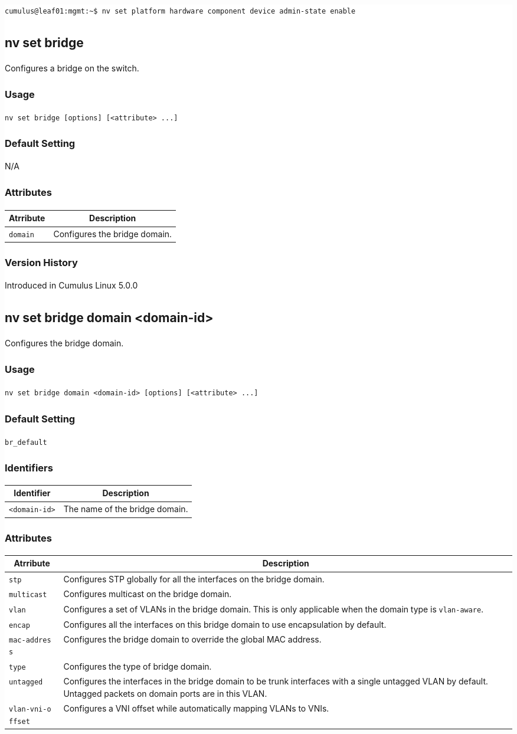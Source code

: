 ```
cumulus@leaf01:mgmt:~$ nv set platform hardware component device admin-state enable
```

## nv set bridge

Configures a bridge on the switch.

### Usage

`nv set bridge [options] [<attribute> ...]`

### Default Setting

N/A

### Attributes

| Atrribute |  Description   |
| ---------  | -------------- |
| `domain` |  Configures the bridge domain. |

### Version History

Introduced in Cumulus Linux 5.0.0

## nv set bridge domain \<domain-id\>

Configures the bridge domain.

### Usage

`nv set bridge domain <domain-id> [options] [<attribute> ...]`

### Default Setting

`br_default`

### Identifiers

| Identifier |  Description   |
| ---------  | -------------- |
| `<domain-id>` |  The name of the bridge domain. |

### Attributes

| Atrribute |  Description   |
| ---------  | -------------- |
| `stp` |   Configures STP globally for all the interfaces on the bridge domain. |
| `multicast` |  Configures multicast on the bridge domain. |
| `vlan` | Configures a set of VLANs in the bridge domain. This is only applicable when the domain type is `vlan-aware`. |
| `encap` | Configures all the interfaces on this bridge domain to use encapsulation by default. |
| `mac-address` |  Configures the bridge domain to override the global MAC address. |
| `type` |  Configures the type of bridge domain. |
| `untagged` |  Configures the interfaces in the bridge domain to be trunk interfaces with a single untagged VLAN by default. Untagged packets on domain ports are in this VLAN. |
| `vlan-vni-offset` |  Configures a VNI offset while automatically mapping VLANs to VNIs.
